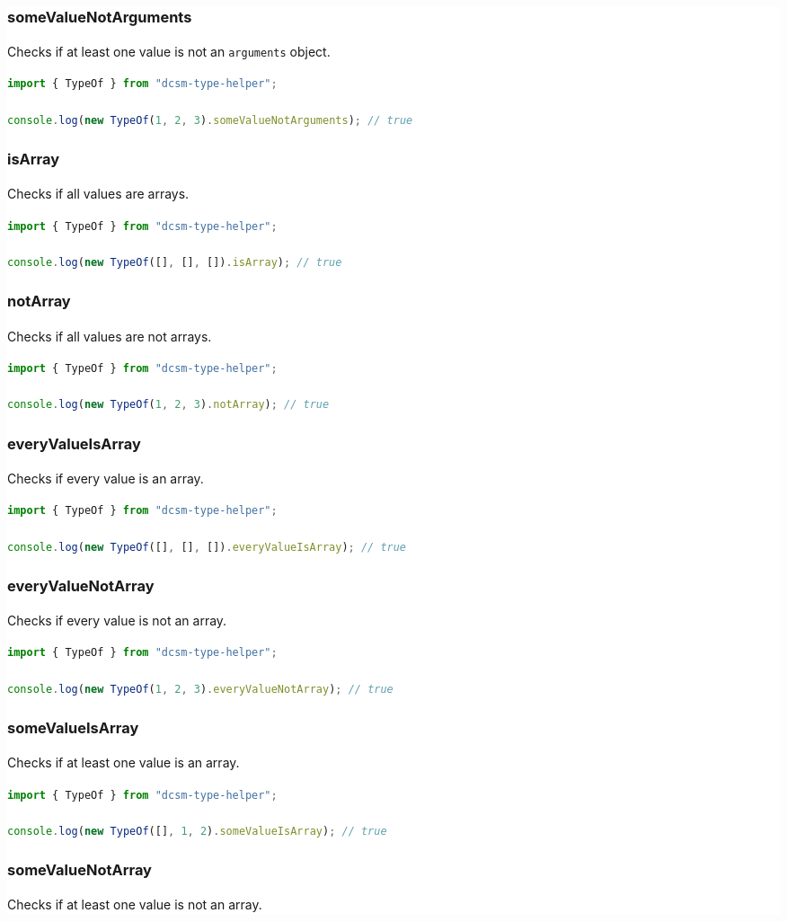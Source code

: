 ### someValueNotArguments
Checks if at least one value is not an `arguments` object.

```javascript
import { TypeOf } from "dcsm-type-helper";

console.log(new TypeOf(1, 2, 3).someValueNotArguments); // true
```

### isArray
Checks if all values are arrays.

```javascript
import { TypeOf } from "dcsm-type-helper";

console.log(new TypeOf([], [], []).isArray); // true
```

### notArray
Checks if all values are not arrays.

```javascript
import { TypeOf } from "dcsm-type-helper";

console.log(new TypeOf(1, 2, 3).notArray); // true
```

### everyValueIsArray
Checks if every value is an array.

```javascript
import { TypeOf } from "dcsm-type-helper";

console.log(new TypeOf([], [], []).everyValueIsArray); // true
```

### everyValueNotArray
Checks if every value is not an array.

```javascript
import { TypeOf } from "dcsm-type-helper";

console.log(new TypeOf(1, 2, 3).everyValueNotArray); // true
```

### someValueIsArray
Checks if at least one value is an array.

```javascript
import { TypeOf } from "dcsm-type-helper";

console.log(new TypeOf([], 1, 2).someValueIsArray); // true
```

### someValueNotArray
Checks if at least one value is not an array.
